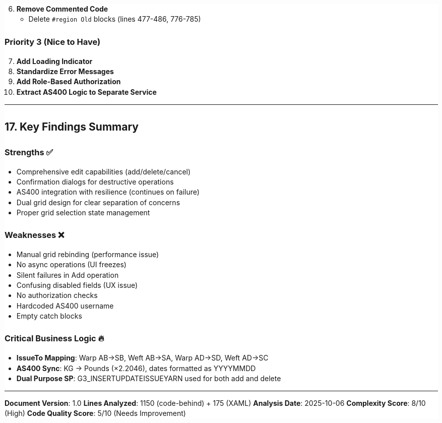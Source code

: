6. **Remove Commented Code**
   - Delete `#region Old` blocks (lines 477-486, 776-785)

### Priority 3 (Nice to Have)

7. **Add Loading Indicator**
8. **Standardize Error Messages**
9. **Add Role-Based Authorization**
10. **Extract AS400 Logic to Separate Service**

---

## 17. Key Findings Summary

### Strengths ✅
- Comprehensive edit capabilities (add/delete/cancel)
- Confirmation dialogs for destructive operations
- AS400 integration with resilience (continues on failure)
- Dual grid design for clear separation of concerns
- Proper grid selection state management

### Weaknesses ❌
- Manual grid rebinding (performance issue)
- No async operations (UI freezes)
- Silent failures in Add operation
- Confusing disabled fields (UX issue)
- No authorization checks
- Hardcoded AS400 username
- Empty catch blocks

### Critical Business Logic 🔥
- **IssueTo Mapping**: Warp AB→SB, Weft AB→SA, Warp AD→SD, Weft AD→SC
- **AS400 Sync**: KG → Pounds (×2.2046), dates formatted as YYYYMMDD
- **Dual Purpose SP**: G3_INSERTUPDATEISSUEYARN used for both add and delete

---

**Document Version**: 1.0
**Lines Analyzed**: 1150 (code-behind) + 175 (XAML)
**Analysis Date**: 2025-10-06
**Complexity Score**: 8/10 (High)
**Code Quality Score**: 5/10 (Needs Improvement)
